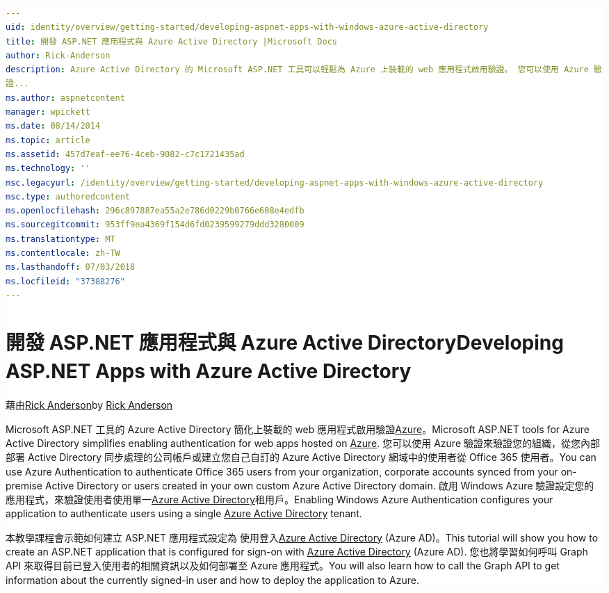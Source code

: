 ```yaml
---
uid: identity/overview/getting-started/developing-aspnet-apps-with-windows-azure-active-directory
title: 開發 ASP.NET 應用程式與 Azure Active Directory |Microsoft Docs
author: Rick-Anderson
description: Azure Active Directory 的 Microsoft ASP.NET 工具可以輕鬆為 Azure 上裝載的 web 應用程式啟用驗證。 您可以使用 Azure 驗證...
ms.author: aspnetcontent
manager: wpickett
ms.date: 08/14/2014
ms.topic: article
ms.assetid: 457d7eaf-ee76-4ceb-9082-c7c1721435ad
ms.technology: ''
msc.legacyurl: /identity/overview/getting-started/developing-aspnet-apps-with-windows-azure-active-directory
msc.type: authoredcontent
ms.openlocfilehash: 296c897887ea55a2e786d0229b0766e608e4edfb
ms.sourcegitcommit: 953ff9ea4369f154d6fd0239599279ddd3280009
ms.translationtype: MT
ms.contentlocale: zh-TW
ms.lasthandoff: 07/03/2018
ms.locfileid: "37388276"
---
```

<a name="developing-aspnet-apps-with-azure-active-directory"></a><span data-ttu-id="168a5-104">開發 ASP.NET 應用程式與 Azure Active Directory</span><span class="sxs-lookup"><span data-stu-id="168a5-104">Developing ASP.NET Apps with Azure Active Directory</span></span>
====================
<span data-ttu-id="168a5-105">藉由[Rick Anderson](https://github.com/Rick-Anderson)</span><span class="sxs-lookup"><span data-stu-id="168a5-105">by [Rick Anderson](https://github.com/Rick-Anderson)</span></span>

<span data-ttu-id="168a5-106">Microsoft ASP.NET 工具的 Azure Active Directory 簡化上裝載的 web 應用程式啟用驗證[Azure](https://www.windowsazure.com/home/features/web-sites/)。</span><span class="sxs-lookup"><span data-stu-id="168a5-106">Microsoft ASP.NET tools for Azure Active Directory simplifies enabling authentication for web apps hosted on [Azure](https://www.windowsazure.com/home/features/web-sites/).</span></span> <span data-ttu-id="168a5-107">您可以使用 Azure 驗證來驗證您的組織，從您內部部署 Active Directory 同步處理的公司帳戶或建立您自己自訂的 Azure Active Directory 網域中的使用者從 Office 365 使用者。</span><span class="sxs-lookup"><span data-stu-id="168a5-107">You can use Azure Authentication to authenticate Office 365 users from your organization, corporate accounts synced from your on-premise Active Directory or users created in your own custom Azure Active Directory domain.</span></span> <span data-ttu-id="168a5-108">啟用 Windows Azure 驗證設定您的應用程式，來驗證使用者使用單一[Azure Active Directory](https://docs.microsoft.com/azure/active-directory/)租用戶。</span><span class="sxs-lookup"><span data-stu-id="168a5-108">Enabling Windows Azure Authentication configures your application to authenticate users using a single [Azure Active Directory](https://docs.microsoft.com/azure/active-directory/) tenant.</span></span>

<span data-ttu-id="168a5-109">本教學課程會示範如何建立 ASP.NET 應用程式設定為 使用登入[Azure Active Directory](https://msdn.microsoft.com/library/azure/mt168838.aspx) (Azure AD)。</span><span class="sxs-lookup"><span data-stu-id="168a5-109">This tutorial will show you how to create an ASP.NET application that is configured for sign-on with [Azure Active Directory](https://msdn.microsoft.com/library/azure/mt168838.aspx) (Azure AD).</span></span> <span data-ttu-id="168a5-110">您也將學習如何呼叫 Graph API 來取得目前已登入使用者的相關資訊以及如何部署至 Azure 應用程式。</span><span class="sxs-lookup"><span data-stu-id="168a5-110">You will also learn how to call the Graph API to get information about the currently signed-in user and how to deploy the application to Azure.</span></span>
